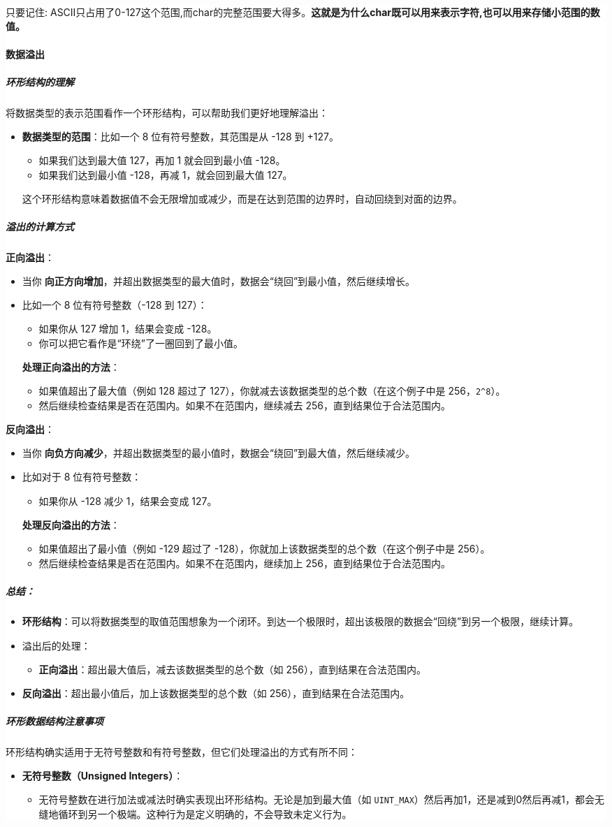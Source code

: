 只要记住: ASCII只占用了0-127这个范围,而char的完整范围要大得多。**这就是为什么char既可以用来表示字符,也可以用来存储小范围的数值。**

#### 数据溢出

##### **环形结构的理解**

将数据类型的表示范围看作一个环形结构，可以帮助我们更好地理解溢出：

- **数据类型的范围**：比如一个 8 位有符号整数，其范围是从 -128 到 +127。

  - 如果我们达到最大值 127，再加 1 就会回到最小值 -128。
  - 如果我们达到最小值 -128，再减 1，就会回到最大值 127。

  这个环形结构意味着数据值不会无限增加或减少，而是在达到范围的边界时，自动回绕到对面的边界。

##### **溢出的计算方式**

**正向溢出**：

- 当你 **向正方向增加**，并超出数据类型的最大值时，数据会“绕回”到最小值，然后继续增长。

- 比如一个 8 位有符号整数（-128 到 127）：

  - 如果你从 127 增加 1，结果会变成 -128。
  - 你可以把它看作是“环绕”了一圈回到了最小值。

  **处理正向溢出的方法**：

  - 如果值超出了最大值（例如 128 超过了 127），你就减去该数据类型的总个数（在这个例子中是 256，`2^8`）。
  - 然后继续检查结果是否在范围内。如果不在范围内，继续减去 256，直到结果位于合法范围内。

**反向溢出**：

- 当你 **向负方向减少**，并超出数据类型的最小值时，数据会“绕回”到最大值，然后继续减少。

- 比如对于 8 位有符号整数：

  - 如果你从 -128 减少 1，结果会变成 127。

  **处理反向溢出的方法**：

  - 如果值超出了最小值（例如 -129 超过了 -128），你就加上该数据类型的总个数（在这个例子中是 256）。
  - 然后继续检查结果是否在范围内。如果不在范围内，继续加上 256，直到结果位于合法范围内。

##### **总结**：

- **环形结构**：可以将数据类型的取值范围想象为一个闭环。到达一个极限时，超出该极限的数据会“回绕”到另一个极限，继续计算。

- 溢出后的处理：

  - **正向溢出**：超出最大值后，减去该数据类型的总个数（如 256），直到结果在合法范围内。
- **反向溢出**：超出最小值后，加上该数据类型的总个数（如 256），直到结果在合法范围内。

##### 环形数据结构注意事项

环形结构确实适用于无符号整数和有符号整数，但它们处理溢出的方式有所不同：

- **无符号整数（Unsigned Integers）**：

  - 无符号整数在进行加法或减法时确实表现出环形结构。无论是加到最大值（如 `UINT_MAX`）然后再加1，还是减到0然后再减1，都会无缝地循环到另一个极端。这种行为是定义明确的，不会导致未定义行为。
